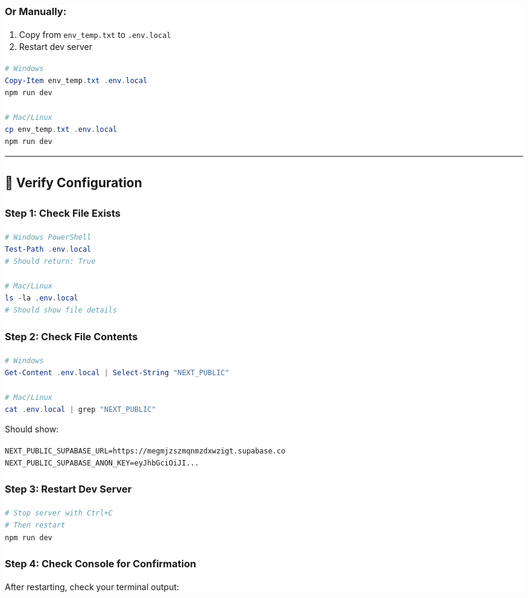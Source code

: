 ### Or Manually:
1. Copy from `env_temp.txt` to `.env.local`
2. Restart dev server

```powershell
# Windows
Copy-Item env_temp.txt .env.local
npm run dev

# Mac/Linux
cp env_temp.txt .env.local
npm run dev
```

---

## 🧪 Verify Configuration

### Step 1: Check File Exists
```powershell
# Windows PowerShell
Test-Path .env.local
# Should return: True

# Mac/Linux
ls -la .env.local
# Should show file details
```

### Step 2: Check File Contents
```powershell
# Windows
Get-Content .env.local | Select-String "NEXT_PUBLIC"

# Mac/Linux
cat .env.local | grep "NEXT_PUBLIC"
```

Should show:
```
NEXT_PUBLIC_SUPABASE_URL=https://megmjzszmqnmzdxwzigt.supabase.co
NEXT_PUBLIC_SUPABASE_ANON_KEY=eyJhbGciOiJI...
```

### Step 3: Restart Dev Server
```bash
# Stop server with Ctrl+C
# Then restart
npm run dev
```

### Step 4: Check Console for Confirmation
After restarting, check your terminal output:
